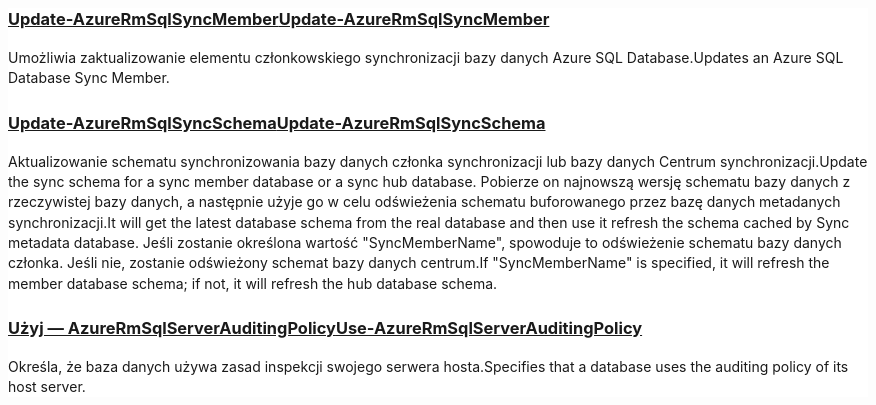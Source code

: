 ### [<span data-ttu-id="ae2dd-433">Update-AzureRmSqlSyncMember</span><span class="sxs-lookup"><span data-stu-id="ae2dd-433">Update-AzureRmSqlSyncMember</span></span>](Update-AzureRmSqlSyncMember.md)
<span data-ttu-id="ae2dd-434">Umożliwia zaktualizowanie elementu członkowskiego synchronizacji bazy danych Azure SQL Database.</span><span class="sxs-lookup"><span data-stu-id="ae2dd-434">Updates an Azure SQL Database Sync Member.</span></span>

### [<span data-ttu-id="ae2dd-435">Update-AzureRmSqlSyncSchema</span><span class="sxs-lookup"><span data-stu-id="ae2dd-435">Update-AzureRmSqlSyncSchema</span></span>](Update-AzureRmSqlSyncSchema.md)
<span data-ttu-id="ae2dd-436">Aktualizowanie schematu synchronizowania bazy danych członka synchronizacji lub bazy danych Centrum synchronizacji.</span><span class="sxs-lookup"><span data-stu-id="ae2dd-436">Update the sync schema for a sync member database or a sync hub database.</span></span>
<span data-ttu-id="ae2dd-437">Pobierze on najnowszą wersję schematu bazy danych z rzeczywistej bazy danych, a następnie użyje go w celu odświeżenia schematu buforowanego przez bazę danych metadanych synchronizacji.</span><span class="sxs-lookup"><span data-stu-id="ae2dd-437">It will get the latest database schema from the real database and then use it refresh the schema cached by Sync metadata database.</span></span>
<span data-ttu-id="ae2dd-438">Jeśli zostanie określona wartość "SyncMemberName", spowoduje to odświeżenie schematu bazy danych członka. Jeśli nie, zostanie odświeżony schemat bazy danych centrum.</span><span class="sxs-lookup"><span data-stu-id="ae2dd-438">If "SyncMemberName" is specified, it will refresh the member database schema; if not, it will refresh the hub database schema.</span></span>

### [<span data-ttu-id="ae2dd-439">Użyj — AzureRmSqlServerAuditingPolicy</span><span class="sxs-lookup"><span data-stu-id="ae2dd-439">Use-AzureRmSqlServerAuditingPolicy</span></span>](Use-AzureRmSqlServerAuditingPolicy.md)
<span data-ttu-id="ae2dd-440">Określa, że baza danych używa zasad inspekcji swojego serwera hosta.</span><span class="sxs-lookup"><span data-stu-id="ae2dd-440">Specifies that a database uses the auditing policy of its host server.</span></span>

